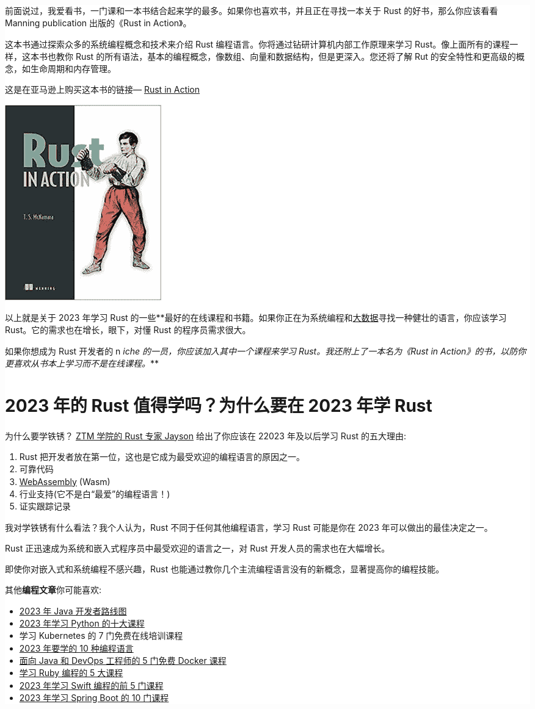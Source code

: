 前面说过，我爱看书，一门课和一本书结合起来学的最多。如果你也喜欢书，并且正在寻找一本关于 Rust 的好书，那么你应该看看 Manning publication 出版的《Rust in Action》。

这本书通过探索众多的系统编程概念和技术来介绍 Rust 编程语言。你将通过钻研计算机内部工作原理来学习 Rust。像上面所有的课程一样，这本书也教你 Rust 的所有语法，基本的编程概念，像数组、向量和数据结构，但是更深入。您还将了解 Rut 的安全特性和更高级的概念，如生命周期和内存管理。

这是在亚马逊上购买这本书的链接— [Rust in Action](https://www.amazon.com/Rust-Action-TS-McNamara/dp/1617294551?tag=javamysqlanta-20)

[![](img/a5e6d45aad37f161ac2d1350761ff353.png)](https://www.amazon.com/Rust-Action-TS-McNamara/dp/1617294551?tag=javamysqlanta-20)

以上就是关于 2023 年学习 Rust 的一些**最好的在线课程和书籍。如果你正在为系统编程和[大数据](/javarevisited/top-10-courses-to-learn-big-data-and-hadoop-best-of-lot-23ef8691633f)寻找一种健壮的语言，你应该学习 Rust。它的需求也在增长，眼下，对懂 Rust 的程序员需求很大。

如果你想成为 Rust 开发者的 n *iche 的一员，你应该加入其中一个课程来学习 Rust。我还附上了一本名为《Rust in Action》的书，以防你更喜欢从书本上学习而不是在线课程。***

# 2023 年的 Rust 值得学吗？为什么要在 2023 年学 Rust

为什么要学铁锈？ [ZTM 学院的 Rust 专家 Jayson](https://academy.zerotomastery.io/p/learn-rust?affcode=441520_zytgk2dn) 给出了你应该在 22023 年及以后学习 Rust 的五大理由:

1.  Rust 把开发者放在第一位，这也是它成为最受欢迎的编程语言的原因之一。
2.  可靠代码
3.  [WebAssembly](/javarevisited/7-best-webassembly-and-blazor-courses-for-beginners-to-learn-online-8e0cdd61be28) (Wasm)
4.  行业支持(它不是白“最爱”的编程语言！)
5.  证实跟踪记录

我对学铁锈有什么看法？我个人认为，Rust 不同于任何其他编程语言，学习 Rust 可能是你在 2023 年可以做出的最佳决定之一。

Rust 正迅速成为系统和嵌入式程序员中最受欢迎的语言之一，对 Rust 开发人员的需求也在大幅增长。

即使你对嵌入式和系统编程不感兴趣，Rust 也能通过教你几个主流编程语言没有的新概念，显著提高你的编程技能。

其他**编程文章**你可能喜欢:

*   [2023 年 Java 开发者路线图](https://javarevisited.blogspot.com/2019/10/the-java-developer-roadmap.html)
*   [2023 年学习 Python 的十大课程](/better-programming/top-5-courses-to-learn-python-in-2018-best-of-lot-26644a99e7ec)
*   学习 Kubernetes 的 7 门免费在线培训课程
*   [2023 年要学的 10 种编程语言](http://www.java67.com/2017/12/10-programming-languages-to-learn-in.html)
*   [面向 Java 和 DevOps 工程师的 5 门免费 Docker 课程](http://www.java67.com/2018/02/5-free-docker-courses-for-java-and-DevOps-engineers.html)
*   [学习 Ruby 编程的 5 大课程](https://www.java67.com/2018/02/5-free-ruby-and-rails-courses-to-learn-online.html)
*   [2023 年学习 Swift 编程的前 5 门课程](https://javarevisited.blogspot.com/2019/01/top-5-ios-developer-course-to-learn-ios.html)
*   [2023 年学习 Spring Boot 的 10 门课程](/javarevisited/top-10-courses-to-learn-spring-boot-in-2020-best-of-lot-6ffce88a1b6e)